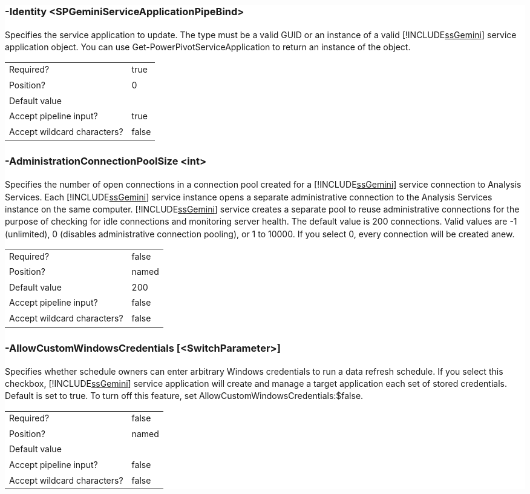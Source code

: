 ### -Identity \<SPGeminiServiceApplicationPipeBind>  
 Specifies the service application to update. The type must be a valid GUID or an instance of a valid [!INCLUDE[ssGemini](../../a9notintoc/includes/ssgemini-md.md)] service application object. You can use Get-PowerPivotServiceApplication to return an instance of the object.  
  
|||  
|-|-|  
|Required?|true|  
|Position?|0|  
|Default value||  
|Accept pipeline input?|true|  
|Accept wildcard characters?|false|  
  
### -AdministrationConnectionPoolSize \<int>  
 Specifies the number of open connections in a connection pool created for a [!INCLUDE[ssGemini](../../a9notintoc/includes/ssgemini-md.md)] service connection to Analysis Services. Each [!INCLUDE[ssGemini](../../a9notintoc/includes/ssgemini-md.md)] service instance opens a separate administrative connection to the Analysis Services instance on the same computer. [!INCLUDE[ssGemini](../../a9notintoc/includes/ssgemini-md.md)] service creates a separate pool to reuse administrative connections for the purpose of checking for idle connections and monitoring server health. The default value is 200 connections. Valid values are -1 (unlimited), 0 (disables administrative connection pooling), or 1 to 10000. If you select 0, every connection will be created anew.  
  
|||  
|-|-|  
|Required?|false|  
|Position?|named|  
|Default value|200|  
|Accept pipeline input?|false|  
|Accept wildcard characters?|false|  
  
### -AllowCustomWindowsCredentials [\<SwitchParameter>]  
 Specifies whether schedule owners can enter arbitrary Windows credentials to run a data refresh schedule. If you select this checkbox, [!INCLUDE[ssGemini](../../a9notintoc/includes/ssgemini-md.md)] service application will create and manage a target application each set of stored credentials. Default is set to true. To turn off this feature, set AllowCustomWindowsCredentials:$false.  
  
|||  
|-|-|  
|Required?|false|  
|Position?|named|  
|Default value||  
|Accept pipeline input?|false|  
|Accept wildcard characters?|false|  
  